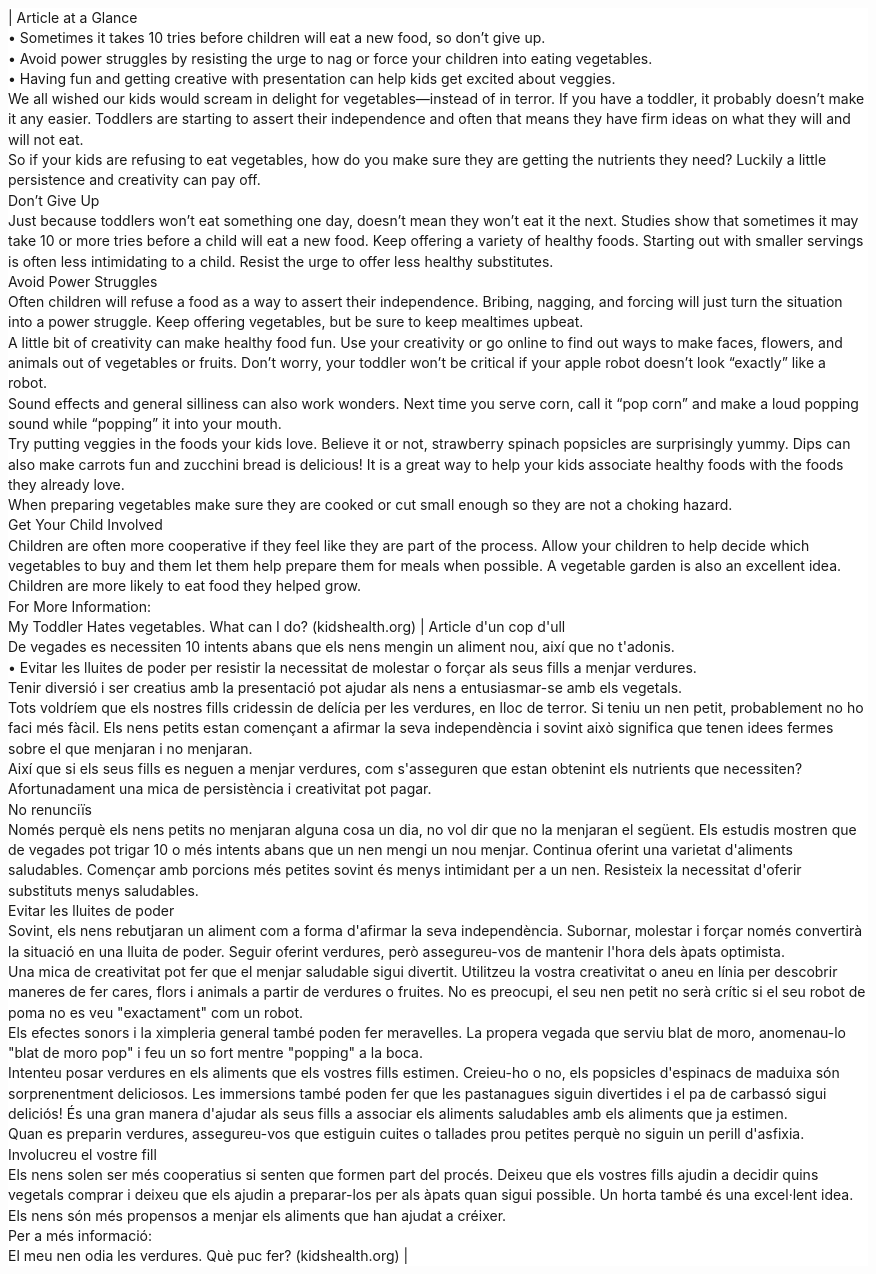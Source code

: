 | Article at a Glance<br/>• Sometimes it takes 10 tries before children will eat a new food, so don’t give up.<br/>• Avoid power struggles by resisting the urge to nag or force your children into eating vegetables.<br/>• Having fun and getting creative with presentation can help kids get excited about veggies.<br/>We all wished our kids would scream in delight for vegetables—instead of in terror. If you have a toddler, it probably doesn’t make it any easier. Toddlers are starting to assert their independence and often that means they have firm ideas on what they will and will not eat.<br/>So if your kids are refusing to eat vegetables, how do you make sure they are getting the nutrients they need? Luckily a little persistence and creativity can pay off.<br/>Don’t Give Up<br/>Just because toddlers won’t eat something one day, doesn’t mean they won’t eat it the next. Studies show that sometimes it may take 10 or more tries before a child will eat a new food. Keep offering a variety of healthy foods. Starting out with smaller servings is often less intimidating to a child. Resist the urge to offer less healthy substitutes.<br/>Avoid Power Struggles<br/>Often children will refuse a food as a way to assert their independence. Bribing, nagging, and forcing will just turn the situation into a power struggle. Keep offering vegetables, but be sure to keep mealtimes upbeat.<br/>A little bit of creativity can make healthy food fun. Use your creativity or go online to find out ways to make faces, flowers, and animals out of vegetables or fruits. Don’t worry, your toddler won’t be critical if your apple robot doesn’t look “exactly” like a robot.<br/>Sound effects and general silliness can also work wonders. Next time you serve corn, call it “pop corn” and make a loud popping sound while “popping” it into your mouth.<br/>Try putting veggies in the foods your kids love. Believe it or not, strawberry spinach popsicles are surprisingly yummy. Dips can also make carrots fun and zucchini bread is delicious! It is a great way to help your kids associate healthy foods with the foods they already love.<br/>When preparing vegetables make sure they are cooked or cut small enough so they are not a choking hazard.<br/>Get Your Child Involved<br/>Children are often more cooperative if they feel like they are part of the process. Allow your children to help decide which vegetables to buy and them let them help prepare them for meals when possible. A vegetable garden is also an excellent idea. Children are more likely to eat food they helped grow.<br/>For More Information:<br/>My Toddler Hates vegetables. What can I do? (kidshealth.org) | Article d'un cop d'ull<br/>De vegades es necessiten 10 intents abans que els nens mengin un aliment nou, així que no t'adonis.<br/>• Evitar les lluites de poder per resistir la necessitat de molestar o forçar als seus fills a menjar verdures.<br/>Tenir diversió i ser creatius amb la presentació pot ajudar als nens a entusiasmar-se amb els vegetals.<br/>Tots voldríem que els nostres fills cridessin de delícia per les verdures, en lloc de terror. Si teniu un nen petit, probablement no ho faci més fàcil. Els nens petits estan començant a afirmar la seva independència i sovint això significa que tenen idees fermes sobre el que menjaran i no menjaran.<br/>Així que si els seus fills es neguen a menjar verdures, com s'asseguren que estan obtenint els nutrients que necessiten? Afortunadament una mica de persistència i creativitat pot pagar.<br/>No renunciïs<br/>Només perquè els nens petits no menjaran alguna cosa un dia, no vol dir que no la menjaran el següent. Els estudis mostren que de vegades pot trigar 10 o més intents abans que un nen mengi un nou menjar. Continua oferint una varietat d'aliments saludables. Començar amb porcions més petites sovint és menys intimidant per a un nen. Resisteix la necessitat d'oferir substituts menys saludables.<br/>Evitar les lluites de poder<br/>Sovint, els nens rebutjaran un aliment com a forma d'afirmar la seva independència. Subornar, molestar i forçar només convertirà la situació en una lluita de poder. Seguir oferint verdures, però assegureu-vos de mantenir l'hora dels àpats optimista.<br/>Una mica de creativitat pot fer que el menjar saludable sigui divertit. Utilitzeu la vostra creativitat o aneu en línia per descobrir maneres de fer cares, flors i animals a partir de verdures o fruites. No es preocupi, el seu nen petit no serà crític si el seu robot de poma no es veu "exactament" com un robot.<br/>Els efectes sonors i la ximpleria general també poden fer meravelles. La propera vegada que serviu blat de moro, anomenau-lo "blat de moro pop" i feu un so fort mentre "popping" a la boca.<br/>Intenteu posar verdures en els aliments que els vostres fills estimen. Creieu-ho o no, els popsicles d'espinacs de maduixa són sorprenentment deliciosos. Les immersions també poden fer que les pastanagues siguin divertides i el pa de carbassó sigui deliciós! És una gran manera d'ajudar als seus fills a associar els aliments saludables amb els aliments que ja estimen.<br/>Quan es preparin verdures, assegureu-vos que estiguin cuites o tallades prou petites perquè no siguin un perill d'asfixia.<br/>Involucreu el vostre fill<br/>Els nens solen ser més cooperatius si senten que formen part del procés. Deixeu que els vostres fills ajudin a decidir quins vegetals comprar i deixeu que els ajudin a preparar-los per als àpats quan sigui possible. Un horta també és una excel·lent idea. Els nens són més propensos a menjar els aliments que han ajudat a créixer.<br/>Per a més informació:<br/>El meu nen odia les verdures. Què puc fer? (kidshealth.org) |
